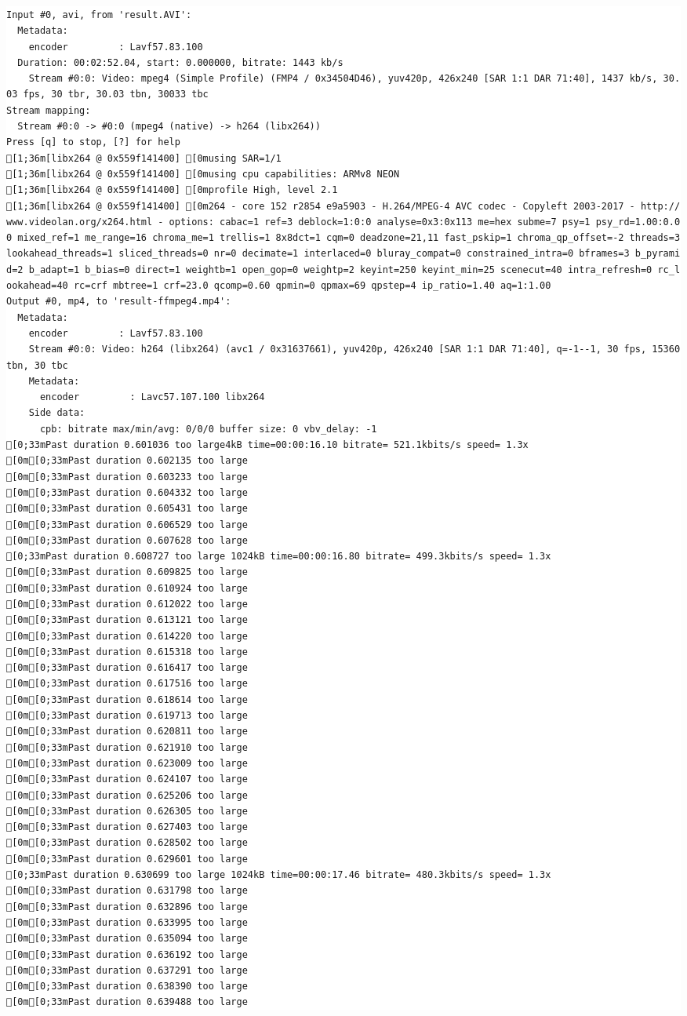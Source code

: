     Input #0, avi, from 'result.AVI':
      Metadata:
        encoder         : Lavf57.83.100
      Duration: 00:02:52.04, start: 0.000000, bitrate: 1443 kb/s
        Stream #0:0: Video: mpeg4 (Simple Profile) (FMP4 / 0x34504D46), yuv420p, 426x240 [SAR 1:1 DAR 71:40], 1437 kb/s, 30.03 fps, 30 tbr, 30.03 tbn, 30033 tbc
    Stream mapping:
      Stream #0:0 -> #0:0 (mpeg4 (native) -> h264 (libx264))
    Press [q] to stop, [?] for help
    [1;36m[libx264 @ 0x559f141400] [0musing SAR=1/1
    [1;36m[libx264 @ 0x559f141400] [0musing cpu capabilities: ARMv8 NEON
    [1;36m[libx264 @ 0x559f141400] [0mprofile High, level 2.1
    [1;36m[libx264 @ 0x559f141400] [0m264 - core 152 r2854 e9a5903 - H.264/MPEG-4 AVC codec - Copyleft 2003-2017 - http://www.videolan.org/x264.html - options: cabac=1 ref=3 deblock=1:0:0 analyse=0x3:0x113 me=hex subme=7 psy=1 psy_rd=1.00:0.00 mixed_ref=1 me_range=16 chroma_me=1 trellis=1 8x8dct=1 cqm=0 deadzone=21,11 fast_pskip=1 chroma_qp_offset=-2 threads=3 lookahead_threads=1 sliced_threads=0 nr=0 decimate=1 interlaced=0 bluray_compat=0 constrained_intra=0 bframes=3 b_pyramid=2 b_adapt=1 b_bias=0 direct=1 weightb=1 open_gop=0 weightp=2 keyint=250 keyint_min=25 scenecut=40 intra_refresh=0 rc_lookahead=40 rc=crf mbtree=1 crf=23.0 qcomp=0.60 qpmin=0 qpmax=69 qpstep=4 ip_ratio=1.40 aq=1:1.00
    Output #0, mp4, to 'result-ffmpeg4.mp4':
      Metadata:
        encoder         : Lavf57.83.100
        Stream #0:0: Video: h264 (libx264) (avc1 / 0x31637661), yuv420p, 426x240 [SAR 1:1 DAR 71:40], q=-1--1, 30 fps, 15360 tbn, 30 tbc
        Metadata:
          encoder         : Lavc57.107.100 libx264
        Side data:
          cpb: bitrate max/min/avg: 0/0/0 buffer size: 0 vbv_delay: -1
    [0;33mPast duration 0.601036 too large4kB time=00:00:16.10 bitrate= 521.1kbits/s speed= 1.3x     
    [0m[0;33mPast duration 0.602135 too large
    [0m[0;33mPast duration 0.603233 too large
    [0m[0;33mPast duration 0.604332 too large
    [0m[0;33mPast duration 0.605431 too large
    [0m[0;33mPast duration 0.606529 too large
    [0m[0;33mPast duration 0.607628 too large
    [0;33mPast duration 0.608727 too large 1024kB time=00:00:16.80 bitrate= 499.3kbits/s speed= 1.3x    
    [0m[0;33mPast duration 0.609825 too large
    [0m[0;33mPast duration 0.610924 too large
    [0m[0;33mPast duration 0.612022 too large
    [0m[0;33mPast duration 0.613121 too large
    [0m[0;33mPast duration 0.614220 too large
    [0m[0;33mPast duration 0.615318 too large
    [0m[0;33mPast duration 0.616417 too large
    [0m[0;33mPast duration 0.617516 too large
    [0m[0;33mPast duration 0.618614 too large
    [0m[0;33mPast duration 0.619713 too large
    [0m[0;33mPast duration 0.620811 too large
    [0m[0;33mPast duration 0.621910 too large
    [0m[0;33mPast duration 0.623009 too large
    [0m[0;33mPast duration 0.624107 too large
    [0m[0;33mPast duration 0.625206 too large
    [0m[0;33mPast duration 0.626305 too large
    [0m[0;33mPast duration 0.627403 too large
    [0m[0;33mPast duration 0.628502 too large
    [0m[0;33mPast duration 0.629601 too large
    [0;33mPast duration 0.630699 too large 1024kB time=00:00:17.46 bitrate= 480.3kbits/s speed= 1.3x    
    [0m[0;33mPast duration 0.631798 too large
    [0m[0;33mPast duration 0.632896 too large
    [0m[0;33mPast duration 0.633995 too large
    [0m[0;33mPast duration 0.635094 too large
    [0m[0;33mPast duration 0.636192 too large
    [0m[0;33mPast duration 0.637291 too large
    [0m[0;33mPast duration 0.638390 too large
    [0m[0;33mPast duration 0.639488 too large